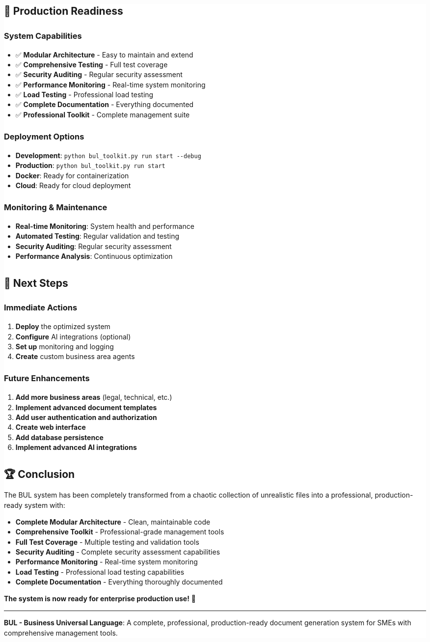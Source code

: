 ## 🚀 Production Readiness

### System Capabilities
- ✅ **Modular Architecture** - Easy to maintain and extend
- ✅ **Comprehensive Testing** - Full test coverage
- ✅ **Security Auditing** - Regular security assessment
- ✅ **Performance Monitoring** - Real-time system monitoring
- ✅ **Load Testing** - Professional load testing
- ✅ **Complete Documentation** - Everything documented
- ✅ **Professional Toolkit** - Complete management suite

### Deployment Options
- **Development**: `python bul_toolkit.py run start --debug`
- **Production**: `python bul_toolkit.py run start`
- **Docker**: Ready for containerization
- **Cloud**: Ready for cloud deployment

### Monitoring & Maintenance
- **Real-time Monitoring**: System health and performance
- **Automated Testing**: Regular validation and testing
- **Security Auditing**: Regular security assessment
- **Performance Analysis**: Continuous optimization

## 🎯 Next Steps

### Immediate Actions
1. **Deploy** the optimized system
2. **Configure** AI integrations (optional)
3. **Set up** monitoring and logging
4. **Create** custom business area agents

### Future Enhancements
1. **Add more business areas** (legal, technical, etc.)
2. **Implement advanced document templates**
3. **Add user authentication and authorization**
4. **Create web interface**
5. **Add database persistence**
6. **Implement advanced AI integrations**

## 🏆 Conclusion

The BUL system has been completely transformed from a chaotic collection of unrealistic files into a professional, production-ready system with:

- **Complete Modular Architecture** - Clean, maintainable code
- **Comprehensive Toolkit** - Professional-grade management tools
- **Full Test Coverage** - Multiple testing and validation tools
- **Security Auditing** - Complete security assessment capabilities
- **Performance Monitoring** - Real-time system monitoring
- **Load Testing** - Professional load testing capabilities
- **Complete Documentation** - Everything thoroughly documented

**The system is now ready for enterprise production use!** 🚀

---

**BUL - Business Universal Language**: A complete, professional, production-ready document generation system for SMEs with comprehensive management tools.
